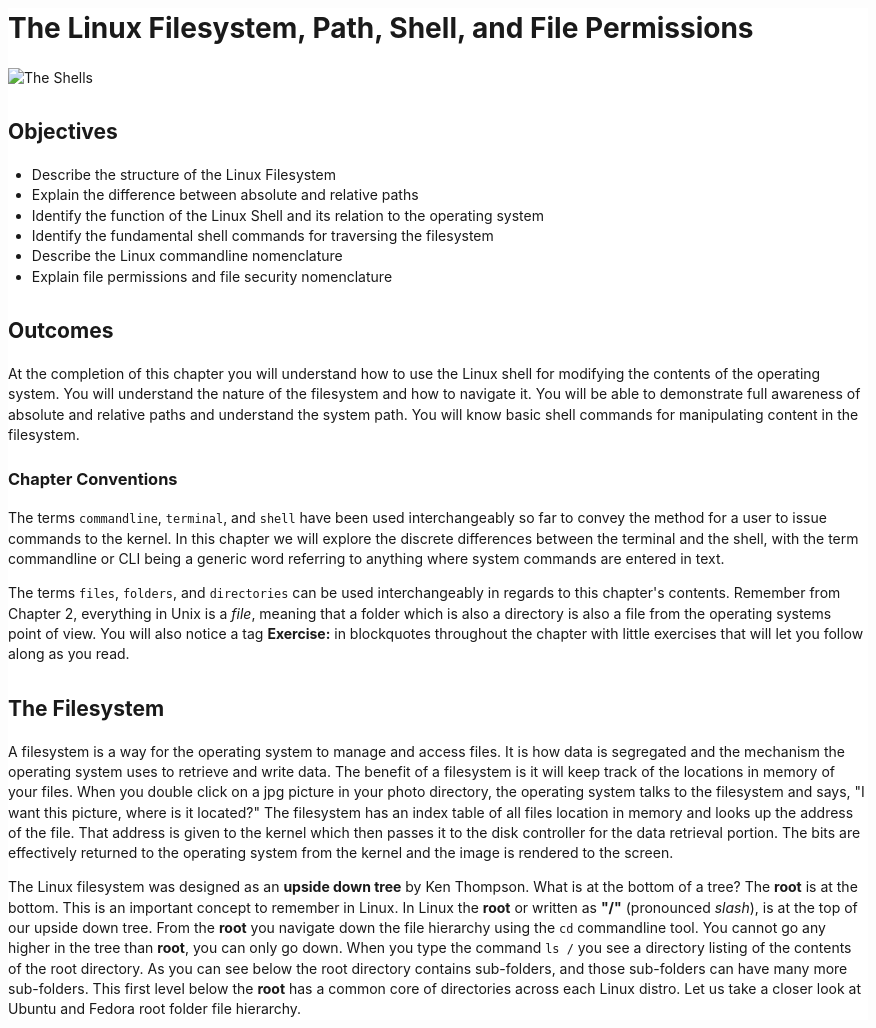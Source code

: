 # The Linux Filesystem, Path, Shell, and File Permissions

![*The Shells*](images/Chapter-Header/Chapter-05/seashell2.png "Linux Shells")

## Objectives

* Describe the structure of the Linux Filesystem
* Explain the difference between absolute and relative paths
* Identify the function of the Linux Shell and its relation to the operating system
* Identify the fundamental shell commands for traversing the filesystem
* Describe the Linux commandline nomenclature
* Explain file permissions and file security nomenclature

## Outcomes

At the completion of this chapter you will understand how to use the Linux shell for modifying the contents of the operating system.  You will understand the nature of the filesystem and how to navigate it.  You will be able to demonstrate full awareness of absolute and relative paths and understand the system path.  You will know basic shell commands for manipulating content in the filesystem.  

### Chapter Conventions

The terms `commandline`, `terminal`, and `shell` have been used interchangeably so far to convey the method for a user to issue commands to the kernel.  In this chapter we will explore the discrete differences between the terminal and the shell, with the term commandline or CLI being a generic word referring to anything where system commands are entered in text.

The terms `files`, `folders`, and `directories` can be used interchangeably in regards to this chapter's contents.  Remember from Chapter 2, everything in Unix is a *file*, meaning that a folder which is also a directory is also a file from the operating systems point of view. You will also notice a tag __Exercise:__ in blockquotes throughout the chapter with little exercises that will let you follow along as you read.  

## The Filesystem

A filesystem is a way for the operating system to manage and access files.  It is how data is segregated and the mechanism the operating system uses to retrieve and write data.  The benefit of a filesystem is it will keep track of the locations in memory of your files.  When you double click on a jpg picture in your photo directory, the operating system talks to the filesystem and says, "I want this picture, where is it located?"  The filesystem has an index table of all files location in memory and looks up the address of the file.  That address is given to the kernel which then passes it to the disk controller for the data retrieval portion.  The bits are effectively returned to the operating system from the kernel and the image is rendered to the screen.  

The Linux filesystem was designed as an __upside down tree__ by Ken Thompson.  What is at the bottom of a tree? The __root__ is at the bottom.  This is an important concept to remember in Linux.  In Linux the __root__ or written as __"/"__ (pronounced *slash*), is at the top of our upside down tree.  From the __root__ you navigate down the file hierarchy using the `cd` commandline tool. You cannot go any higher in the tree than __root__, you can only go down.  When you type the command `ls /` you see a directory listing of the contents of the root directory. As you can see below the root directory contains sub-folders, and those sub-folders can have many more sub-folders.  This first level below the __root__ has a common core of directories across each Linux distro. Let us take a closer look at Ubuntu and Fedora root folder file hierarchy.
